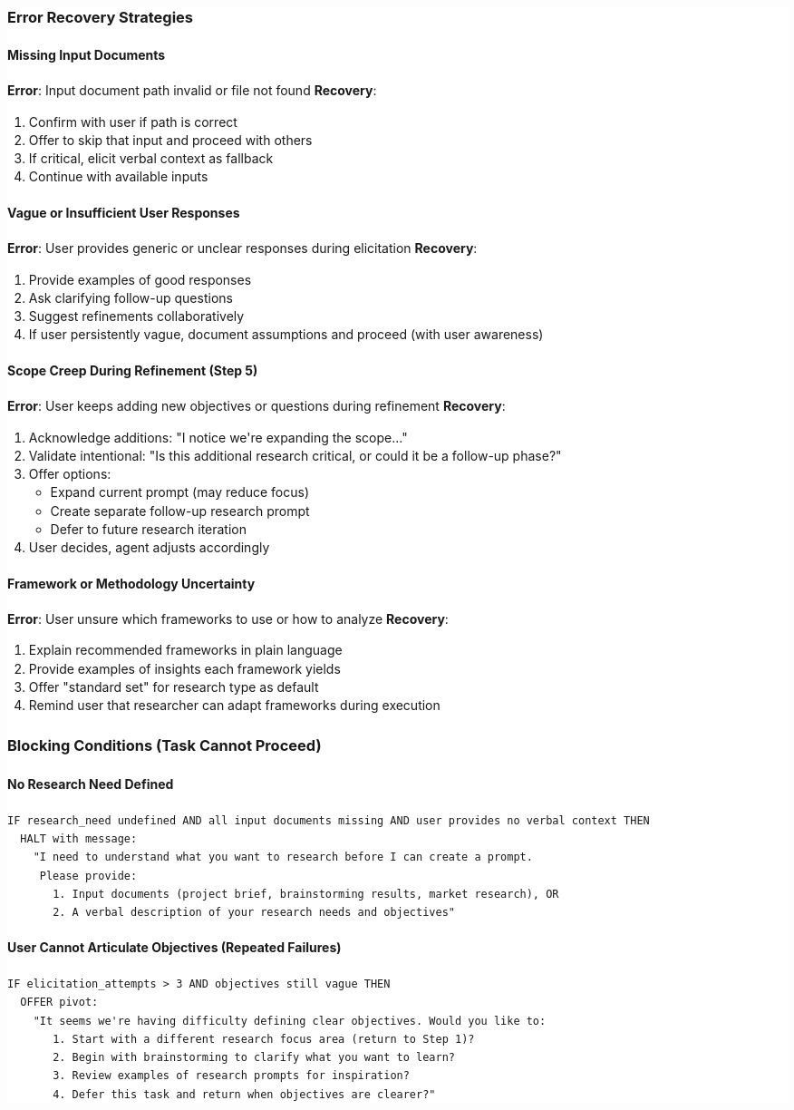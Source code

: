 ### Error Recovery Strategies

#### Missing Input Documents
**Error**: Input document path invalid or file not found
**Recovery**:
1. Confirm with user if path is correct
2. Offer to skip that input and proceed with others
3. If critical, elicit verbal context as fallback
4. Continue with available inputs

#### Vague or Insufficient User Responses
**Error**: User provides generic or unclear responses during elicitation
**Recovery**:
1. Provide examples of good responses
2. Ask clarifying follow-up questions
3. Suggest refinements collaboratively
4. If user persistently vague, document assumptions and proceed (with user awareness)

#### Scope Creep During Refinement (Step 5)
**Error**: User keeps adding new objectives or questions during refinement
**Recovery**:
1. Acknowledge additions: "I notice we're expanding the scope..."
2. Validate intentional: "Is this additional research critical, or could it be a follow-up phase?"
3. Offer options:
   - Expand current prompt (may reduce focus)
   - Create separate follow-up research prompt
   - Defer to future research iteration
4. User decides, agent adjusts accordingly

#### Framework or Methodology Uncertainty
**Error**: User unsure which frameworks to use or how to analyze
**Recovery**:
1. Explain recommended frameworks in plain language
2. Provide examples of insights each framework yields
3. Offer "standard set" for research type as default
4. Remind user that researcher can adapt frameworks during execution

### Blocking Conditions (Task Cannot Proceed)

#### No Research Need Defined
```
IF research_need undefined AND all input documents missing AND user provides no verbal context THEN
  HALT with message:
    "I need to understand what you want to research before I can create a prompt.
     Please provide:
       1. Input documents (project brief, brainstorming results, market research), OR
       2. A verbal description of your research needs and objectives"
```

#### User Cannot Articulate Objectives (Repeated Failures)
```
IF elicitation_attempts > 3 AND objectives still vague THEN
  OFFER pivot:
    "It seems we're having difficulty defining clear objectives. Would you like to:
       1. Start with a different research focus area (return to Step 1)?
       2. Begin with brainstorming to clarify what you want to learn?
       3. Review examples of research prompts for inspiration?
       4. Defer this task and return when objectives are clearer?"
```
